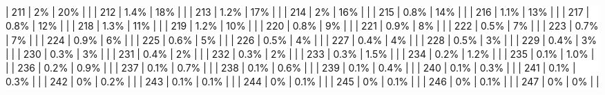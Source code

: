 | 211 | 2% | 20% |  |
| 212 | 1.4% | 18% |  |
| 213 | 1.2% | 17% |  |
| 214 | 2% | 16% |  |
| 215 | 0.8% | 14% |  |
| 216 | 1.1% | 13% |  |
| 217 | 0.8% | 12% |  |
| 218 | 1.3% | 11% |  |
| 219 | 1.2% | 10% |  |
| 220 | 0.8% | 9% |  |
| 221 | 0.9% | 8% |  |
| 222 | 0.5% | 7% |  |
| 223 | 0.7% | 7% |  |
| 224 | 0.9% | 6% |  |
| 225 | 0.6% | 5% |  |
| 226 | 0.5% | 4% |  |
| 227 | 0.4% | 4% |  |
| 228 | 0.5% | 3% |  |
| 229 | 0.4% | 3% |  |
| 230 | 0.3% | 3% |  |
| 231 | 0.4% | 2% |  |
| 232 | 0.3% | 2% |  |
| 233 | 0.3% | 1.5% |  |
| 234 | 0.2% | 1.2% |  |
| 235 | 0.1% | 1.0% |  |
| 236 | 0.2% | 0.9% |  |
| 237 | 0.1% | 0.7% |  |
| 238 | 0.1% | 0.6% |  |
| 239 | 0.1% | 0.4% |  |
| 240 | 0.1% | 0.3% |  |
| 241 | 0.1% | 0.3% |  |
| 242 | 0% | 0.2% |  |
| 243 | 0.1% | 0.1% |  |
| 244 | 0% | 0.1% |  |
| 245 | 0% | 0.1% |  |
| 246 | 0% | 0.1% |  |
| 247 | 0% | 0% |  |